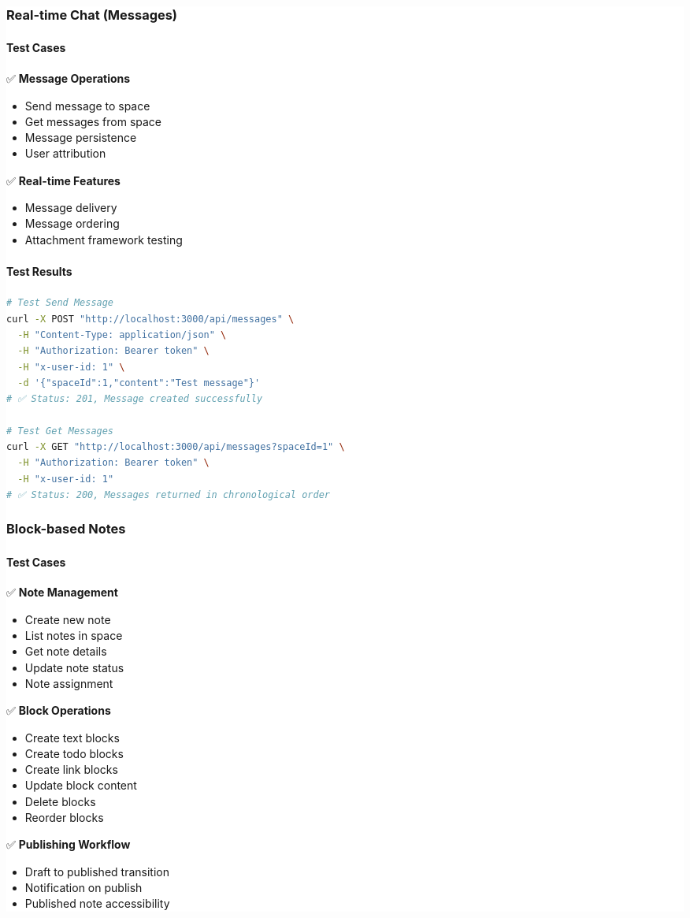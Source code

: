 ### Real-time Chat (Messages)

#### Test Cases
✅ **Message Operations**
- Send message to space
- Get messages from space
- Message persistence
- User attribution

✅ **Real-time Features**
- Message delivery
- Message ordering
- Attachment framework testing

#### Test Results
```bash
# Test Send Message
curl -X POST "http://localhost:3000/api/messages" \
  -H "Content-Type: application/json" \
  -H "Authorization: Bearer token" \
  -H "x-user-id: 1" \
  -d '{"spaceId":1,"content":"Test message"}'
# ✅ Status: 201, Message created successfully

# Test Get Messages
curl -X GET "http://localhost:3000/api/messages?spaceId=1" \
  -H "Authorization: Bearer token" \
  -H "x-user-id: 1"
# ✅ Status: 200, Messages returned in chronological order
```

### Block-based Notes

#### Test Cases
✅ **Note Management**
- Create new note
- List notes in space
- Get note details
- Update note status
- Note assignment

✅ **Block Operations**
- Create text blocks
- Create todo blocks
- Create link blocks
- Update block content
- Delete blocks
- Reorder blocks

✅ **Publishing Workflow**
- Draft to published transition
- Notification on publish
- Published note accessibility
